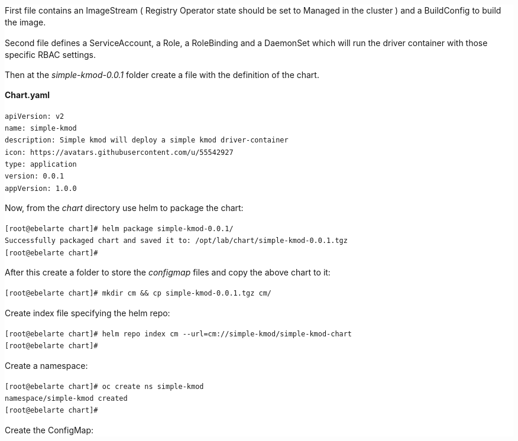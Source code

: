 

First file contains an ImageStream ( Registry Operator state should be set to Managed in the cluster ) and a BuildConfig to build the image.

Second file defines a ServiceAccount, a Role, a RoleBinding and a DaemonSet which will run the driver container with those specific RBAC settings.

Then at the _simple-kmod-0.0.1_ folder create a file with the definition of the chart.

**Chart.yaml**


```
apiVersion: v2
name: simple-kmod
description: Simple kmod will deploy a simple kmod driver-container
icon: https://avatars.githubusercontent.com/u/55542927
type: application
version: 0.0.1
appVersion: 1.0.0
```


Now, from the _chart_ directory use helm to package the chart:


```
[root@ebelarte chart]# helm package simple-kmod-0.0.1/
Successfully packaged chart and saved it to: /opt/lab/chart/simple-kmod-0.0.1.tgz
[root@ebelarte chart]# 
```


After this create a folder to store the _configmap_ files and copy the above chart to it:


```
[root@ebelarte chart]# mkdir cm && cp simple-kmod-0.0.1.tgz cm/

```


Create index file specifying the helm repo:


```
[root@ebelarte chart]# helm repo index cm --url=cm://simple-kmod/simple-kmod-chart
[root@ebelarte chart]#
```


Create a namespace:


```
[root@ebelarte chart]# oc create ns simple-kmod
namespace/simple-kmod created
[root@ebelarte chart]#
```


Create the ConfigMap:

